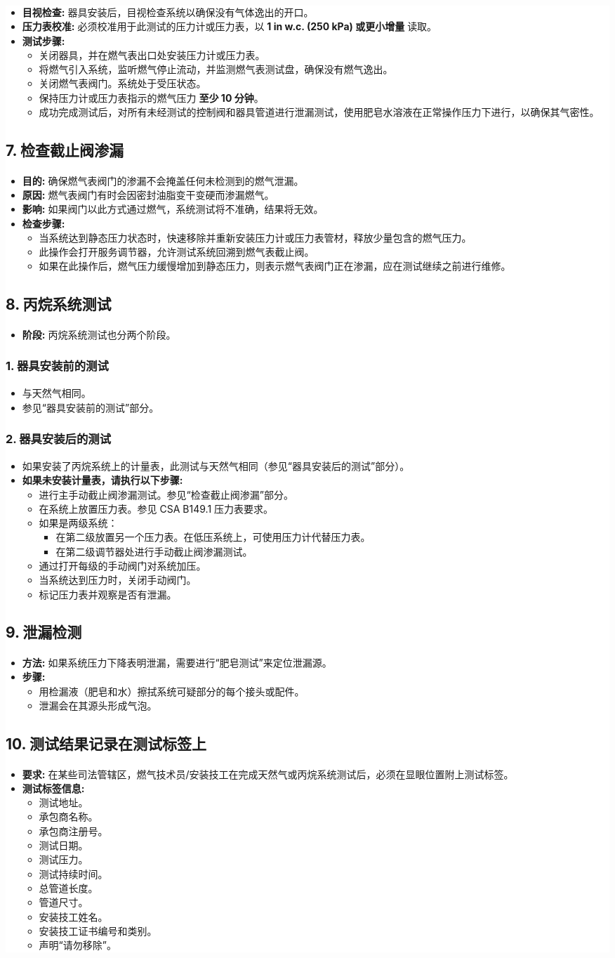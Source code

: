 *   **目视检查:** 器具安装后，目视检查系统以确保没有气体逸出的开口。
*   **压力表校准:** 必须校准用于此测试的压力计或压力表，以 **1 in w.c. (250 kPa) 或更小增量** 读取。
*   **测试步骤:**
    *   关闭器具，并在燃气表出口处安装压力计或压力表。
    *   将燃气引入系统，监听燃气停止流动，并监测燃气表测试盘，确保没有燃气逸出。
    *   关闭燃气表阀门。系统处于受压状态。
    *   保持压力计或压力表指示的燃气压力 **至少 10 分钟**。
    *   成功完成测试后，对所有未经测试的控制阀和器具管道进行泄漏测试，使用肥皂水溶液在正常操作压力下进行，以确保其气密性。

## 7. 检查截止阀渗漏

*   **目的:** 确保燃气表阀门的渗漏不会掩盖任何未检测到的燃气泄漏。
*   **原因:** 燃气表阀门有时会因密封油脂变干变硬而渗漏燃气。
*   **影响:** 如果阀门以此方式通过燃气，系统测试将不准确，结果将无效。
*   **检查步骤:**
    *   当系统达到静态压力状态时，快速移除并重新安装压力计或压力表管材，释放少量包含的燃气压力。
    *   此操作会打开服务调节器，允许测试系统回溯到燃气表截止阀。
    *   如果在此操作后，燃气压力缓慢增加到静态压力，则表示燃气表阀门正在渗漏，应在测试继续之前进行维修。

## 8. 丙烷系统测试

*   **阶段:** 丙烷系统测试也分两个阶段。

### 1. 器具安装前的测试

*   与天然气相同。
*   参见“器具安装前的测试”部分。

### 2. 器具安装后的测试

*   如果安装了丙烷系统上的计量表，此测试与天然气相同（参见“器具安装后的测试”部分）。
*   **如果未安装计量表，请执行以下步骤:**
    *   进行主手动截止阀渗漏测试。参见“检查截止阀渗漏”部分。
    *   在系统上放置压力表。参见 CSA B149.1 压力表要求。
    *   如果是两级系统：
        *   在第二级放置另一个压力表。在低压系统上，可使用压力计代替压力表。
        *   在第二级调节器处进行手动截止阀渗漏测试。
    *   通过打开每级的手动阀门对系统加压。
    *   当系统达到压力时，关闭手动阀门。
    *   标记压力表并观察是否有泄漏。

## 9. 泄漏检测

*   **方法:** 如果系统压力下降表明泄漏，需要进行“肥皂测试”来定位泄漏源。
*   **步骤:**
    *   用检漏液（肥皂和水）擦拭系统可疑部分的每个接头或配件。
    *   泄漏会在其源头形成气泡。

## 10. 测试结果记录在测试标签上

*   **要求:** 在某些司法管辖区，燃气技术员/安装技工在完成天然气或丙烷系统测试后，必须在显眼位置附上测试标签。
*   **测试标签信息:**
    *   测试地址。
    *   承包商名称。
    *   承包商注册号。
    *   测试日期。
    *   测试压力。
    *   测试持续时间。
    *   总管道长度。
    *   管道尺寸。
    *   安装技工姓名。
    *   安装技工证书编号和类别。
    *   声明“请勿移除”。
